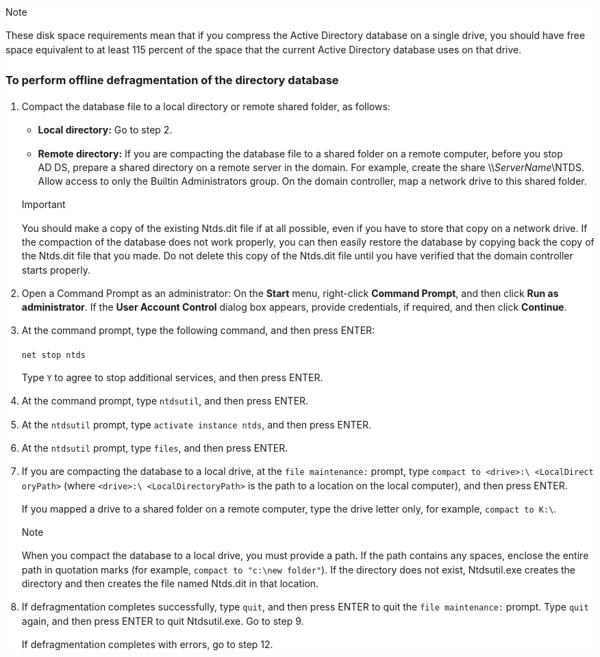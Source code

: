 > [!NOTE]  
>  These disk space requirements mean that if you compress the Active Directory database on a single drive, you should have free space equivalent to at least 115 percent of the space that the current Active Directory database uses on that drive.  
  
### To perform offline defragmentation of the directory database  
  
1.  Compact the database file to a local directory or remote shared folder, as follows:  
  
    -   **Local directory:** Go to step 2.  
  
    -   **Remote directory:** If you are compacting the database file to a shared folder on a remote computer, before you stop AD DS, prepare a shared directory on a remote server in the domain. For example, create the share \\\\*ServerName*\\NTDS. Allow access to only the Builtin Administrators group. On the domain controller, map a network drive to this shared folder.  
  
    > [!IMPORTANT]  
    >  You should make a copy of the existing Ntds.dit file if at all possible, even if you have to store that copy on a network drive. If the compaction of the database does not work properly, you can then easily restore the database by copying back the copy of the Ntds.dit file that you made. Do not delete this copy of the Ntds.dit file until you have verified that the domain controller starts properly.  
  
2.  Open a Command Prompt as an administrator: On the **Start** menu, right\-click **Command Prompt**, and then click **Run as administrator**. If the **User Account Control** dialog box appears, provide credentials, if required, and then click **Continue**.  
  
3.  At the command prompt, type the following command, and then press ENTER:  
  
     `net stop ntds`  
  
     Type `Y` to agree to stop additional services, and then press ENTER.  
  
4.  At the command prompt, type `ntdsutil`, and then press ENTER.  
  
5.  At the `ntdsutil` prompt, type `activate instance ntds`, and then press ENTER.  
  
6.  At the `ntdsutil` prompt, type `files`, and then press ENTER.  
  
7.  If you are compacting the database to a local drive, at the `file maintenance:` prompt, type `compact to <drive>:\ <LocalDirectoryPath>` \(where `<drive>:\ <LocalDirectoryPath>` is the path to a location on the local computer\), and then press ENTER.  
  
     If you mapped a drive to a shared folder on a remote computer, type the drive letter only, for example, `compact to K:\`.  
  
    > [!NOTE]  
    >  When you compact the database to a local drive, you must provide a path. If the path contains any spaces, enclose the entire path in quotation marks \(for example, `compact to "c:\new folder"`\). If the directory does not exist, Ntdsutil.exe creates the directory and then creates the file named Ntds.dit in that location.  
  
8.  If defragmentation completes successfully, type `quit`, and then press ENTER to quit the `file maintenance:` prompt. Type `quit` again, and then press ENTER to quit Ntdsutil.exe. Go to step 9.  
  
     If defragmentation completes with errors, go to step 12.  
  